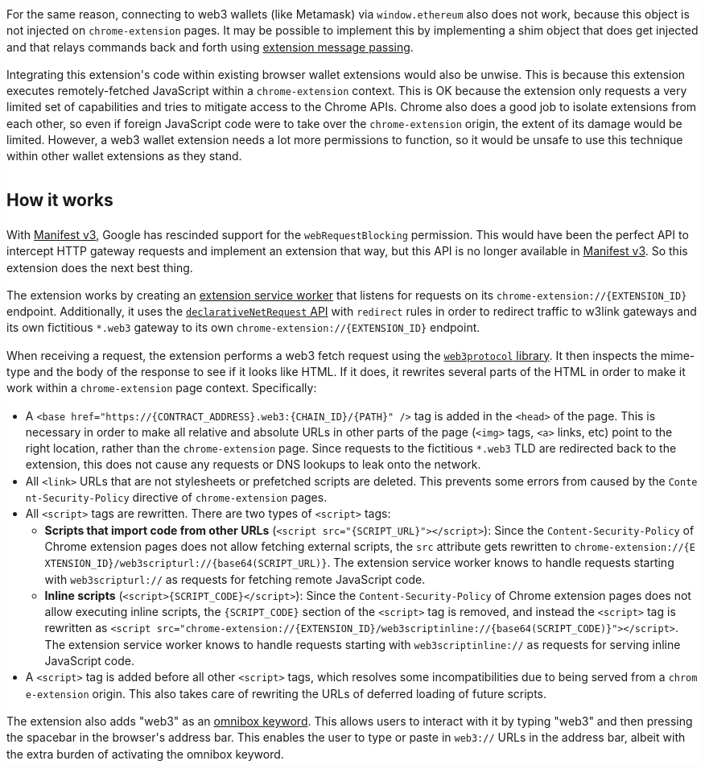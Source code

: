 For the same reason, connecting to web3 wallets (like Metamask) via `window.ethereum` also does not work, because this object is not injected on `chrome-extension` pages. It may be possible to implement this by implementing a shim object that does get injected and that relays commands back and forth using [extension message passing].

Integrating this extension's code within existing browser wallet extensions would also be unwise. This is because this extension executes remotely-fetched JavaScript within a `chrome-extension` context. This is OK because the extension only requests a very limited set of capabilities and tries to mitigate access to the Chrome APIs. Chrome also does a good job to isolate extensions from each other, so even if foreign JavaScript code were to take over the `chrome-extension` origin, the extent of its damage would be limited. However, a web3 wallet extension needs a lot more permissions to function, so it would be unsafe to use this technique within other wallet extensions as they stand.

## How it works

With [Manifest v3], Google has rescinded support for the `webRequestBlocking` permission. This would have been the perfect API to intercept HTTP gateway requests and implement an extension that way, but this API is no longer available in [Manifest v3]. So this extension does the next best thing.

The extension works by creating an [extension service worker] that listens for requests on its `chrome-extension://{EXTENSION_ID}` endpoint. Additionally, it uses the [`declarativeNetRequest` API][declarativeNetRequest] with `redirect` rules in order to redirect traffic to w3link gateways and its own fictitious `*.web3` gateway to its own `chrome-extension://{EXTENSION_ID}` endpoint.

When receiving a request, the extension performs a web3 fetch request using the [`web3protocol` library][web3protocol library]. It then inspects the mime-type and the body of the response to see if it looks like HTML. If it does, it rewrites several parts of the HTML in order to make it work within a `chrome-extension` page context. Specifically:

- A `<base href="https://{CONTRACT_ADDRESS}.web3:{CHAIN_ID}/{PATH}" />` tag is added in the `<head>` of the page. This is necessary in order to make all relative and absolute URLs in other parts of the page (`<img>` tags, `<a>` links, etc) point to the right location, rather than the `chrome-extension` page. Since requests to the fictitious `*.web3` TLD are redirected back to the extension, this does not cause any requests or DNS lookups to leak onto the network.
- All `<link>` URLs that are not stylesheets or prefetched scripts are deleted. This prevents some errors from caused by the `Content-Security-Policy` directive of `chrome-extension` pages.
- All `<script>` tags are rewritten. There are two types of `<script>` tags:
  - **Scripts that import code from other URLs** (`<script src="{SCRIPT_URL}"></script>`): Since the `Content-Security-Policy` of Chrome extension pages does not allow fetching external scripts, the `src` attribute gets rewritten to `chrome-extension://{EXTENSION_ID}/web3scripturl://{base64(SCRIPT_URL)}`. The extension service worker knows to handle requests starting with `web3scripturl://` as requests for fetching remote JavaScript code.
  - **Inline scripts** (`<script>{SCRIPT_CODE}</script>`): Since the `Content-Security-Policy` of Chrome extension pages does not allow executing inline scripts, the `{SCRIPT_CODE}` section of the `<script>` tag is removed, and instead the `<script>` tag is rewritten as `<script src="chrome-extension://{EXTENSION_ID}/web3scriptinline://{base64(SCRIPT_CODE)}"></script>`. The extension service worker knows to handle requests starting with `web3scriptinline://` as requests for serving inline JavaScript code.
- A `<script>` tag is added before all other `<script>` tags, which resolves some incompatibilities due to being served from a `chrome-extension` origin. This also takes care of rewriting the URLs of deferred loading of future scripts.

The extension also adds "web3" as an [omnibox keyword]. This allows users to interact with it by typing "web3" and then pressing the spacebar in the browser's address bar. This enables the user to type or paste in `web3://` URLs in the address bar, albeit with the extra burden of activating the omnibox keyword.


[ERC-4804]: https://eips.ethereum.org/EIPS/eip-4804
[ERC-7087]: https://github.com/ethereum/EIPs/pull/7087
[Manifest v3]: https://developer.chrome.com/docs/extensions/mv3/intro/mv3-overview/
[evm-browser]: https://github.com/nand2/evm-browser
[extension service worker]: https://developer.chrome.com/docs/extensions/mv3/service_workers/
[declarativeNetRequest]: https://developer.chrome.com/docs/extensions/reference/declarativeNetRequest
[extension sandbox pages]: https://developer.chrome.com/docs/extensions/mv3/manifest/sandbox/
[extension message passing]: https://developer.chrome.com/docs/extensions/mv3/messaging/
[web3protocol library]: https://github.com/nand2/web3protocol
[omnibox keyword]: https://developer.chrome.com/docs/extensions/reference/omnibox/
[Helios]: https://github.com/a16z/helios
[Dr. Qi Zhou]: https://twitter.com/qc_qizhou
[EthStorage]: https://ethstorage.io/
[nand2]: https://github.com/nand2